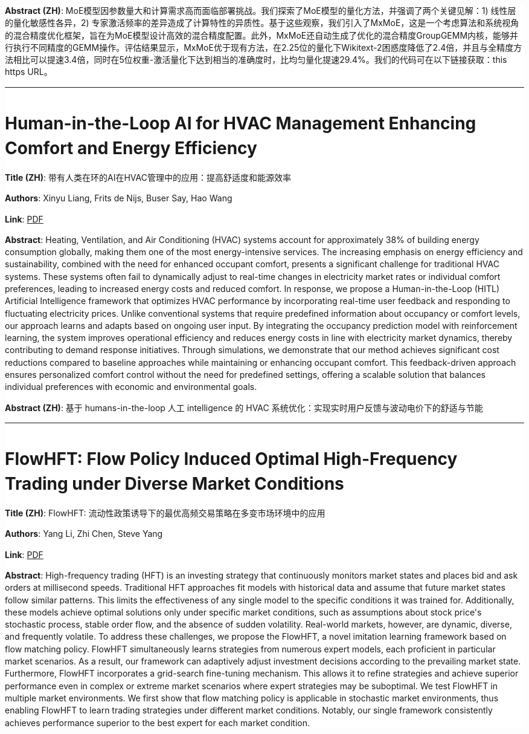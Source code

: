 **Abstract (ZH)**: MoE模型因参数量大和计算需求高而面临部署挑战。我们探索了MoE模型的量化方法，并强调了两个关键见解：1) 线性层的量化敏感性各异，2) 专家激活频率的差异造成了计算特性的异质性。基于这些观察，我们引入了MxMoE，这是一个考虑算法和系统视角的混合精度优化框架，旨在为MoE模型设计高效的混合精度配置。此外，MxMoE还自动生成了优化的混合精度GroupGEMM内核，能够并行执行不同精度的GEMM操作。评估结果显示，MxMoE优于现有方法，在2.25位的量化下Wikitext-2困惑度降低了2.4倍，并且与全精度方法相比可以提速3.4倍，同时在5位权重-激活量化下达到相当的准确度时，比均匀量化提速29.4%。我们的代码可在以下链接获取：this https URL。 

---
# Human-in-the-Loop AI for HVAC Management Enhancing Comfort and Energy Efficiency 

**Title (ZH)**: 带有人类在环的AI在HVAC管理中的应用：提高舒适度和能源效率 

**Authors**: Xinyu Liang, Frits de Nijs, Buser Say, Hao Wang  

**Link**: [PDF](https://arxiv.org/pdf/2505.05796)  

**Abstract**: Heating, Ventilation, and Air Conditioning (HVAC) systems account for approximately 38% of building energy consumption globally, making them one of the most energy-intensive services. The increasing emphasis on energy efficiency and sustainability, combined with the need for enhanced occupant comfort, presents a significant challenge for traditional HVAC systems. These systems often fail to dynamically adjust to real-time changes in electricity market rates or individual comfort preferences, leading to increased energy costs and reduced comfort. In response, we propose a Human-in-the-Loop (HITL) Artificial Intelligence framework that optimizes HVAC performance by incorporating real-time user feedback and responding to fluctuating electricity prices. Unlike conventional systems that require predefined information about occupancy or comfort levels, our approach learns and adapts based on ongoing user input. By integrating the occupancy prediction model with reinforcement learning, the system improves operational efficiency and reduces energy costs in line with electricity market dynamics, thereby contributing to demand response initiatives. Through simulations, we demonstrate that our method achieves significant cost reductions compared to baseline approaches while maintaining or enhancing occupant comfort. This feedback-driven approach ensures personalized comfort control without the need for predefined settings, offering a scalable solution that balances individual preferences with economic and environmental goals. 

**Abstract (ZH)**: 基于 humans-in-the-loop 人工 intelligence 的 HVAC 系统优化：实现实时用户反馈与波动电价下的舒适与节能 

---
# FlowHFT: Flow Policy Induced Optimal High-Frequency Trading under Diverse Market Conditions 

**Title (ZH)**: FlowHFT: 流动性政策诱导下的最优高频交易策略在多变市场环境中的应用 

**Authors**: Yang Li, Zhi Chen, Steve Yang  

**Link**: [PDF](https://arxiv.org/pdf/2505.05784)  

**Abstract**: High-frequency trading (HFT) is an investing strategy that continuously monitors market states and places bid and ask orders at millisecond speeds. Traditional HFT approaches fit models with historical data and assume that future market states follow similar patterns. This limits the effectiveness of any single model to the specific conditions it was trained for. Additionally, these models achieve optimal solutions only under specific market conditions, such as assumptions about stock price's stochastic process, stable order flow, and the absence of sudden volatility. Real-world markets, however, are dynamic, diverse, and frequently volatile. To address these challenges, we propose the FlowHFT, a novel imitation learning framework based on flow matching policy. FlowHFT simultaneously learns strategies from numerous expert models, each proficient in particular market scenarios. As a result, our framework can adaptively adjust investment decisions according to the prevailing market state. Furthermore, FlowHFT incorporates a grid-search fine-tuning mechanism. This allows it to refine strategies and achieve superior performance even in complex or extreme market scenarios where expert strategies may be suboptimal. We test FlowHFT in multiple market environments. We first show that flow matching policy is applicable in stochastic market environments, thus enabling FlowHFT to learn trading strategies under different market conditions. Notably, our single framework consistently achieves performance superior to the best expert for each market condition. 

